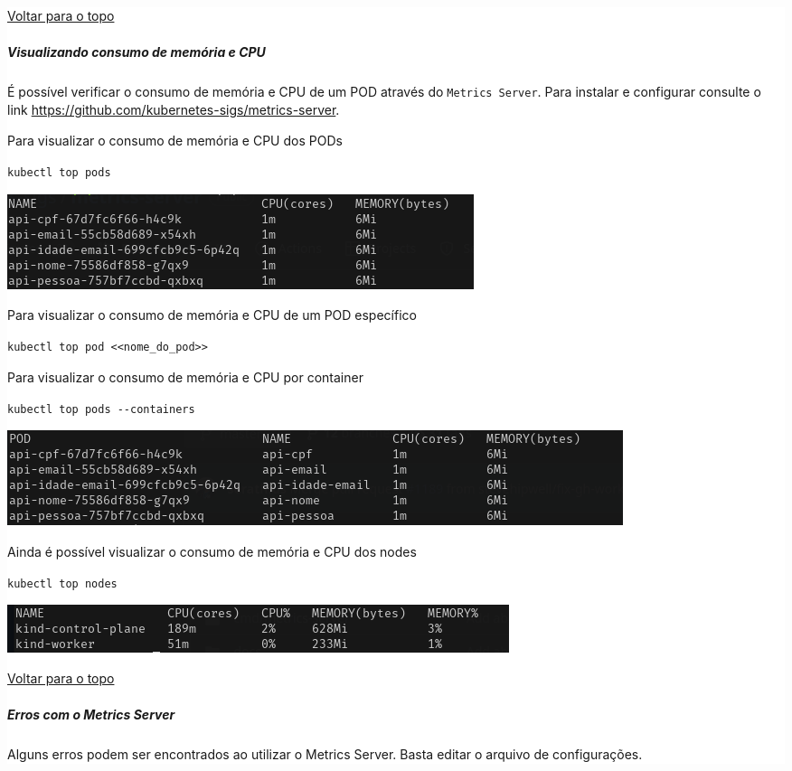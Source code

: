 [Voltar para o topo](#estudos-k8s)

##### Visualizando consumo de memória e CPU

É possível verificar o consumo de memória e CPU de um POD através do `Metrics Server`. Para instalar e configurar consulte o link https://github.com/kubernetes-sigs/metrics-server. 

Para visualizar o consumo de memória e CPU dos PODs

```
kubectl top pods
```

![alt text](other/assets/images/top_pods.png "Consumo de memória e CPU dos PODs")

Para visualizar o consumo de memória e CPU de um POD específico 

```
kubectl top pod <<nome_do_pod>>
```

Para visualizar o consumo de memória e CPU por container

```
kubectl top pods --containers
```

![alt text](other/assets/images/top_pods_containers.png "Consumo de memória e CPU dos PODs por container")

Ainda é possível visualizar o consumo de memória e CPU dos nodes

```
kubectl top nodes
```

![alt text](other/assets/images/top_nodes.png "Consumo de memória e CPU dos nodes")

[Voltar para o topo](#estudos-k8s)


##### Erros com o Metrics Server

Alguns erros podem ser encontrados ao utilizar o Metrics Server. Basta editar o arquivo de configurações.

